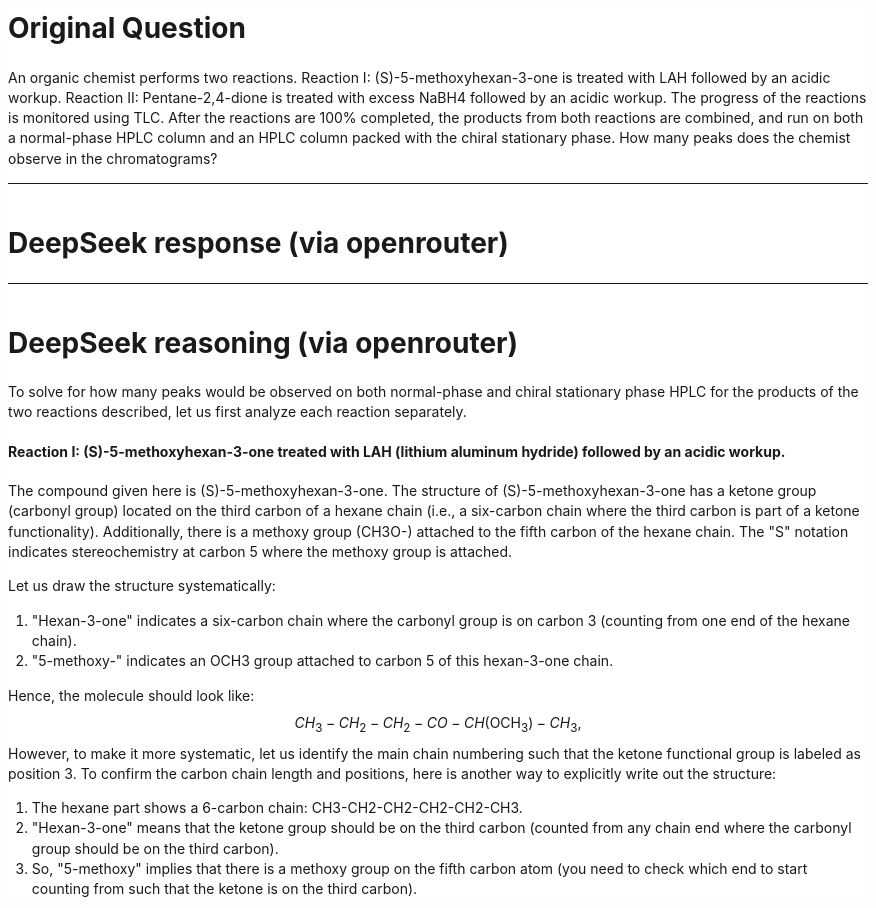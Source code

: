 # Original Question

An organic chemist performs two reactions.
Reaction I:
(S)-5-methoxyhexan-3-one is treated with LAH followed by an acidic workup.
Reaction II:
Pentane-2,4-dione is treated with excess NaBH4 followed by an acidic workup.
The progress of the reactions is monitored using TLC. After the reactions are 100% completed, the products from both reactions are combined, and run on both a normal-phase HPLC column and an HPLC column packed with the chiral stationary phase.
How many peaks does the chemist observe in the chromatograms?

---

# DeepSeek response (via openrouter)



---

# DeepSeek reasoning (via openrouter)

To solve for how many peaks would be observed on both normal-phase and chiral stationary phase HPLC for the products of the two reactions described, let us first analyze each reaction separately.

#### Reaction I: (S)-5-methoxyhexan-3-one treated with LAH (lithium aluminum hydride) followed by an acidic workup.

The compound given here is (S)-5-methoxyhexan-3-one. The structure of (S)-5-methoxyhexan-3-one has a ketone group (carbonyl group) located on the third carbon of a hexane chain (i.e., a six-carbon chain where the third carbon is part of a ketone functionality). Additionally, there is a methoxy group (CH3O-) attached to the fifth carbon of the hexane chain. The "S" notation indicates stereochemistry at carbon 5 where the methoxy group is attached.

Let us draw the structure systematically:
1. "Hexan-3-one" indicates a six-carbon chain where the carbonyl group is on carbon 3 (counting from one end of the hexane chain).
2. "5-methoxy-" indicates an OCH3 group attached to carbon 5 of this hexan-3-one chain.

Hence, the molecule should look like:
$$
CH_3-CH_2-CH_2-CO-CH(\text{OCH}_3)-CH_3,
$$
However, to make it more systematic, let us identify the main chain numbering such that the ketone functional group is labeled as position 3. To confirm the carbon chain length and positions, here is another way to explicitly write out the structure:

1. The hexane part shows a 6-carbon chain: CH3-CH2-CH2-CH2-CH2-CH3.
2. "Hexan-3-one" means that the ketone group should be on the third carbon (counted from any chain end where the carbonyl group should be on the third carbon).
3. So, "5-methoxy" implies that there is a methoxy group on the fifth carbon atom (you need to check which end to start counting from such that the ketone is on the third carbon).
